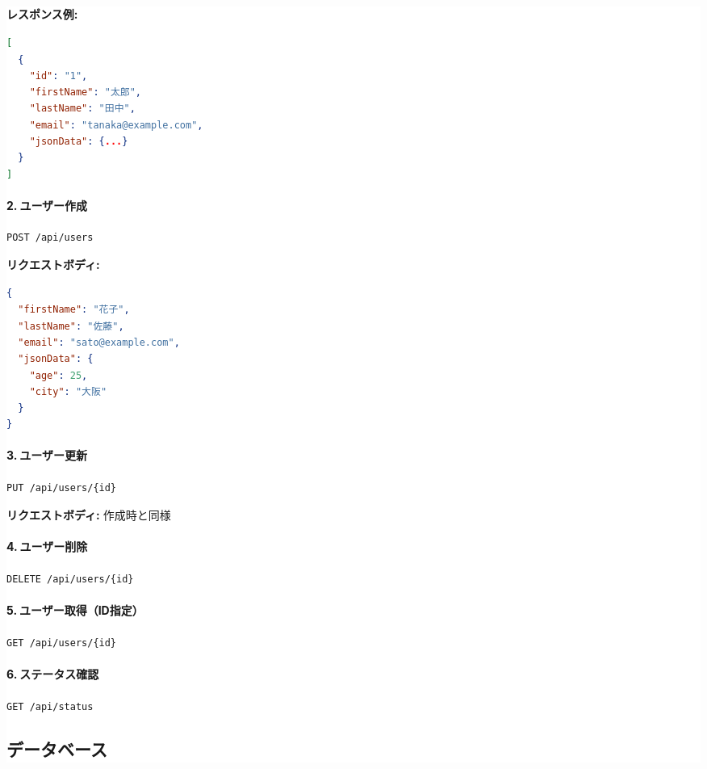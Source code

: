 **レスポンス例:**
```json
[
  {
    "id": "1",
    "firstName": "太郎",
    "lastName": "田中",
    "email": "tanaka@example.com",
    "jsonData": {...}
  }
]
```

#### 2. ユーザー作成
```
POST /api/users
```

**リクエストボディ:**
```json
{
  "firstName": "花子",
  "lastName": "佐藤",
  "email": "sato@example.com",
  "jsonData": {
    "age": 25,
    "city": "大阪"
  }
}
```

#### 3. ユーザー更新
```
PUT /api/users/{id}
```

**リクエストボディ:** 作成時と同様

#### 4. ユーザー削除
```
DELETE /api/users/{id}
```

#### 5. ユーザー取得（ID指定）
```
GET /api/users/{id}
```

#### 6. ステータス確認
```
GET /api/status
```

## データベース
